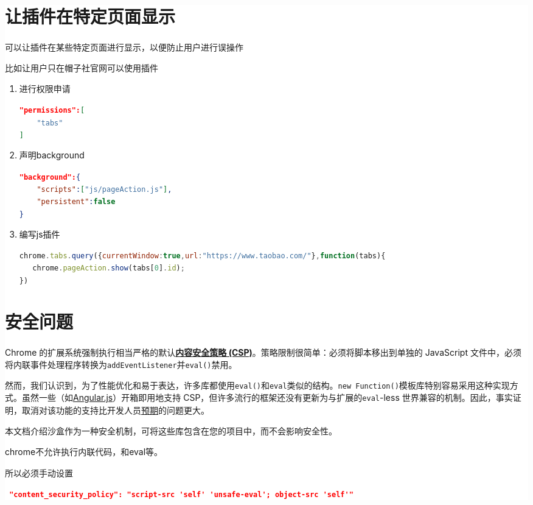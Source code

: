 

# 让插件在特定页面显示

可以让插件在某些特定页面进行显示，以便防止用户进行误操作

比如让用户只在帽子社官网可以使用插件

1. 进行权限申请

   ```json
   "permissions":[
       "tabs"
   ]
   ```

2. 声明background

   ```json
   "background":{
       "scripts":["js/pageAction.js"],
       "persistent":false
   }
   ```

3. 编写js插件

   ```js
   chrome.tabs.query({currentWindow:true,url:"https://www.taobao.com/"},function(tabs){
      chrome.pageAction.show(tabs[0].id); 
   })
   ```



# 安全问题



Chrome 的扩展系统强制执行相当严格的默认[**内容安全策略 (CSP)**](https://developer.chrome.com/docs/extensions/mv3/contentSecurityPolicy/)。策略限制很简单：必须将脚本移出到单独的 JavaScript 文件中，必须将内联事件处理程序转换为`addEventListener`并`eval()`禁用。

然而，我们认识到，为了性能优化和易于表达，许多库都使用`eval()`和`eval`类似的结构。`new Function()`模板库特别容易采用这种实现方式。虽然一些（如[Angular.js](https://angularjs.org/)）开箱即用地支持 CSP，但许多流行的框架还没有更新为与扩展的`eval`-less 世界兼容的机制。因此，事实证明，取消对该功能的支持比开发人员[预期](https://crbug.com/107538)的问题更大。

本文档介绍沙盒作为一种安全机制，可将这些库包含在您的项目中，而不会影响安全性。





chrome不允许执行内联代码，和eval等。

所以必须手动设置

```json
 "content_security_policy": "script-src 'self' 'unsafe-eval'; object-src 'self'"
```


